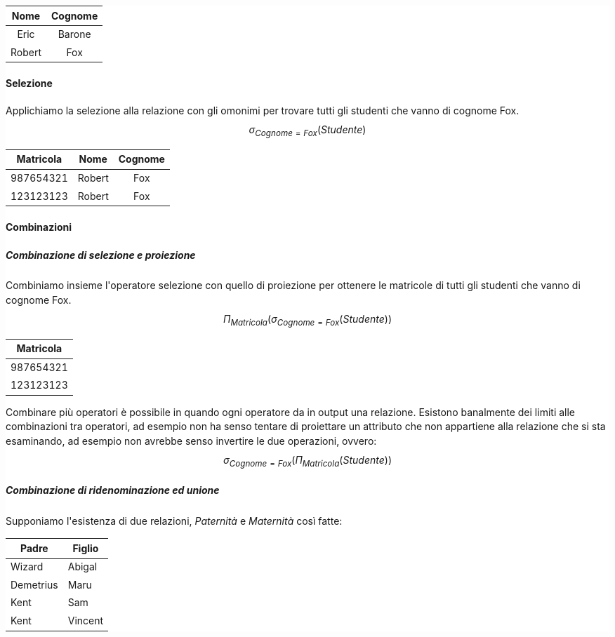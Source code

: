 |  Nome  | Cognome |
| :----: | :-----: |
|  Eric  | Barone  |
| Robert |   Fox   |

#### Selezione

Applichiamo la selezione alla relazione con gli omonimi per trovare tutti gli studenti che vanno di cognome Fox.
$$
\sigma_{Cognome=Fox}(Studente)
$$

| Matricola |  Nome  | Cognome |
| :-------: | :----: | :-----: |
| 987654321 | Robert |   Fox   |
| 123123123 | Robert |   Fox   |

#### Combinazioni

##### Combinazione di selezione e proiezione

Combiniamo insieme l'operatore selezione con quello di proiezione per ottenere le matricole di tutti gli studenti che vanno di cognome Fox.
$$
\Pi_{Matricola}(\sigma_{Cognome=Fox}(Studente))
$$

| Matricola |
| :-------: |
| 987654321 |
| 123123123 |

Combinare più operatori è possibile in quando ogni operatore da in output una relazione. Esistono banalmente dei limiti alle combinazioni tra operatori, ad esempio non ha senso tentare di proiettare un attributo che non appartiene alla relazione che si sta esaminando, ad esempio non avrebbe senso invertire le due operazioni, ovvero:
$$
\sigma_{Cognome=Fox}(\Pi_{Matricola}(Studente))
$$

##### Combinazione di ridenominazione ed unione

Supponiamo l'esistenza di due relazioni, $Paternità$ e $Maternità$ così fatte:

| Padre     | Figlio  |
| --------- | ------- |
| Wizard    | Abigal  |
| Demetrius | Maru    |
| Kent      | Sam     |
| Kent      | Vincent |
